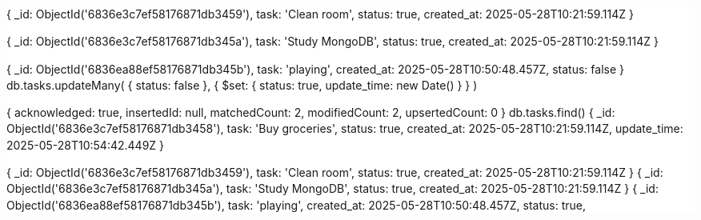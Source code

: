 
{
  _id: ObjectId('6836e3c7ef58176871db3459'),
  task: 'Clean room',
  status: true,
  created_at: 2025-05-28T10:21:59.114Z
}


{
  _id: ObjectId('6836e3c7ef58176871db345a'),
  task: 'Study MongoDB',
  status: true,
  created_at: 2025-05-28T10:21:59.114Z
}


{
  _id: ObjectId('6836ea88ef58176871db345b'),
  task: 'playing',
  created_at: 2025-05-28T10:50:48.457Z,
  status: false
}
db.tasks.updateMany(
  { status: false },
  {
    $set: {
      status: true,
      update_time: new Date()
    }
  }
)


{
  acknowledged: true,
  insertedId: null,
  matchedCount: 2,
  modifiedCount: 2,
  upsertedCount: 0
}
db.tasks.find()
{
  _id: ObjectId('6836e3c7ef58176871db3458'),
  task: 'Buy groceries',
  status: true,
  created_at: 2025-05-28T10:21:59.114Z,
  update_time: 2025-05-28T10:54:42.449Z
}


{
  _id: ObjectId('6836e3c7ef58176871db3459'),
  task: 'Clean room',
  status: true,
  created_at: 2025-05-28T10:21:59.114Z
}
{
  _id: ObjectId('6836e3c7ef58176871db345a'),
  task: 'Study MongoDB',
  status: true,
  created_at: 2025-05-28T10:21:59.114Z
}
{
  _id: ObjectId('6836ea88ef58176871db345b'),
  task: 'playing',
  created_at: 2025-05-28T10:50:48.457Z,
  status: true,